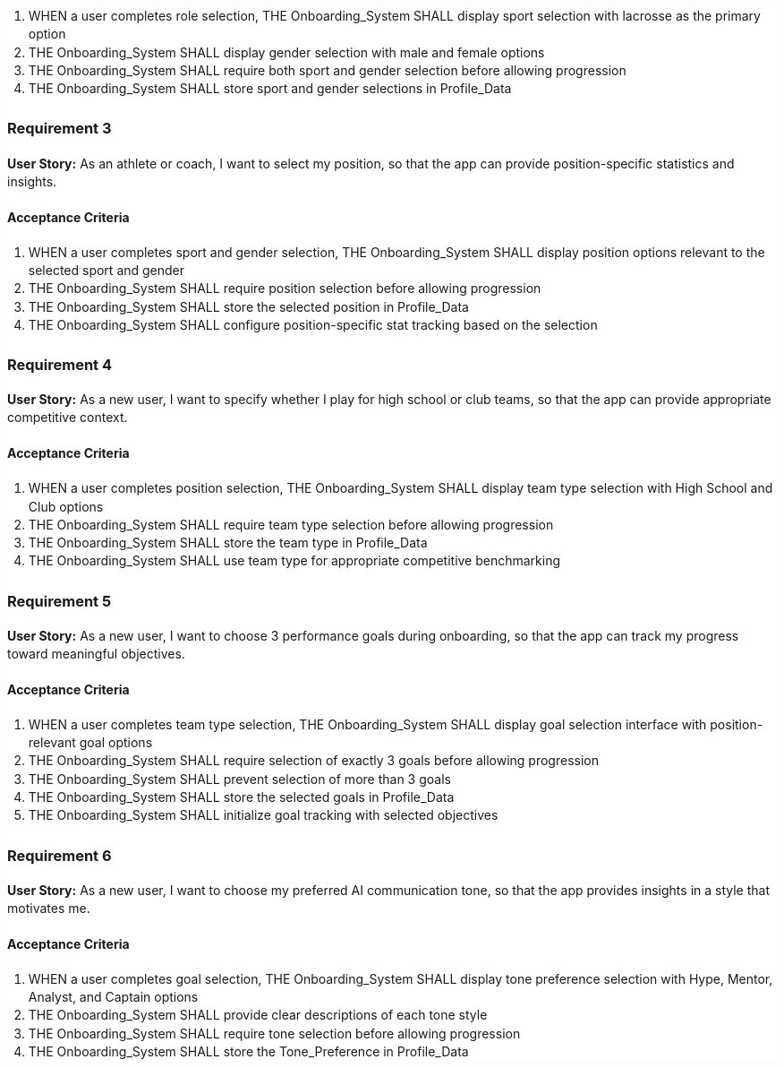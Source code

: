 1. WHEN a user completes role selection, THE Onboarding_System SHALL display sport selection with lacrosse as the primary option
2. THE Onboarding_System SHALL display gender selection with male and female options
3. THE Onboarding_System SHALL require both sport and gender selection before allowing progression
4. THE Onboarding_System SHALL store sport and gender selections in Profile_Data

### Requirement 3

**User Story:** As an athlete or coach, I want to select my position, so that the app can provide position-specific statistics and insights.

#### Acceptance Criteria

1. WHEN a user completes sport and gender selection, THE Onboarding_System SHALL display position options relevant to the selected sport and gender
2. THE Onboarding_System SHALL require position selection before allowing progression
3. THE Onboarding_System SHALL store the selected position in Profile_Data
4. THE Onboarding_System SHALL configure position-specific stat tracking based on the selection

### Requirement 4

**User Story:** As a new user, I want to specify whether I play for high school or club teams, so that the app can provide appropriate competitive context.

#### Acceptance Criteria

1. WHEN a user completes position selection, THE Onboarding_System SHALL display team type selection with High School and Club options
2. THE Onboarding_System SHALL require team type selection before allowing progression
3. THE Onboarding_System SHALL store the team type in Profile_Data
4. THE Onboarding_System SHALL use team type for appropriate competitive benchmarking

### Requirement 5

**User Story:** As a new user, I want to choose 3 performance goals during onboarding, so that the app can track my progress toward meaningful objectives.

#### Acceptance Criteria

1. WHEN a user completes team type selection, THE Onboarding_System SHALL display goal selection interface with position-relevant goal options
2. THE Onboarding_System SHALL require selection of exactly 3 goals before allowing progression
3. THE Onboarding_System SHALL prevent selection of more than 3 goals
4. THE Onboarding_System SHALL store the selected goals in Profile_Data
5. THE Onboarding_System SHALL initialize goal tracking with selected objectives

### Requirement 6

**User Story:** As a new user, I want to choose my preferred AI communication tone, so that the app provides insights in a style that motivates me.

#### Acceptance Criteria

1. WHEN a user completes goal selection, THE Onboarding_System SHALL display tone preference selection with Hype, Mentor, Analyst, and Captain options
2. THE Onboarding_System SHALL provide clear descriptions of each tone style
3. THE Onboarding_System SHALL require tone selection before allowing progression
4. THE Onboarding_System SHALL store the Tone_Preference in Profile_Data
